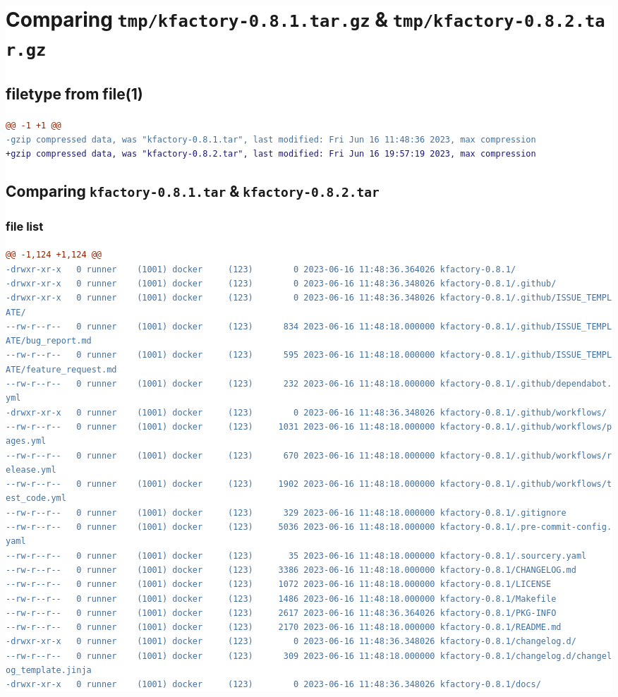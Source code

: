 # Comparing `tmp/kfactory-0.8.1.tar.gz` & `tmp/kfactory-0.8.2.tar.gz`

## filetype from file(1)

```diff
@@ -1 +1 @@
-gzip compressed data, was "kfactory-0.8.1.tar", last modified: Fri Jun 16 11:48:36 2023, max compression
+gzip compressed data, was "kfactory-0.8.2.tar", last modified: Fri Jun 16 19:57:19 2023, max compression
```

## Comparing `kfactory-0.8.1.tar` & `kfactory-0.8.2.tar`

### file list

```diff
@@ -1,124 +1,124 @@
-drwxr-xr-x   0 runner    (1001) docker     (123)        0 2023-06-16 11:48:36.364026 kfactory-0.8.1/
-drwxr-xr-x   0 runner    (1001) docker     (123)        0 2023-06-16 11:48:36.348026 kfactory-0.8.1/.github/
-drwxr-xr-x   0 runner    (1001) docker     (123)        0 2023-06-16 11:48:36.348026 kfactory-0.8.1/.github/ISSUE_TEMPLATE/
--rw-r--r--   0 runner    (1001) docker     (123)      834 2023-06-16 11:48:18.000000 kfactory-0.8.1/.github/ISSUE_TEMPLATE/bug_report.md
--rw-r--r--   0 runner    (1001) docker     (123)      595 2023-06-16 11:48:18.000000 kfactory-0.8.1/.github/ISSUE_TEMPLATE/feature_request.md
--rw-r--r--   0 runner    (1001) docker     (123)      232 2023-06-16 11:48:18.000000 kfactory-0.8.1/.github/dependabot.yml
-drwxr-xr-x   0 runner    (1001) docker     (123)        0 2023-06-16 11:48:36.348026 kfactory-0.8.1/.github/workflows/
--rw-r--r--   0 runner    (1001) docker     (123)     1031 2023-06-16 11:48:18.000000 kfactory-0.8.1/.github/workflows/pages.yml
--rw-r--r--   0 runner    (1001) docker     (123)      670 2023-06-16 11:48:18.000000 kfactory-0.8.1/.github/workflows/release.yml
--rw-r--r--   0 runner    (1001) docker     (123)     1902 2023-06-16 11:48:18.000000 kfactory-0.8.1/.github/workflows/test_code.yml
--rw-r--r--   0 runner    (1001) docker     (123)      329 2023-06-16 11:48:18.000000 kfactory-0.8.1/.gitignore
--rw-r--r--   0 runner    (1001) docker     (123)     5036 2023-06-16 11:48:18.000000 kfactory-0.8.1/.pre-commit-config.yaml
--rw-r--r--   0 runner    (1001) docker     (123)       35 2023-06-16 11:48:18.000000 kfactory-0.8.1/.sourcery.yaml
--rw-r--r--   0 runner    (1001) docker     (123)     3386 2023-06-16 11:48:18.000000 kfactory-0.8.1/CHANGELOG.md
--rw-r--r--   0 runner    (1001) docker     (123)     1072 2023-06-16 11:48:18.000000 kfactory-0.8.1/LICENSE
--rw-r--r--   0 runner    (1001) docker     (123)     1486 2023-06-16 11:48:18.000000 kfactory-0.8.1/Makefile
--rw-r--r--   0 runner    (1001) docker     (123)     2617 2023-06-16 11:48:36.364026 kfactory-0.8.1/PKG-INFO
--rw-r--r--   0 runner    (1001) docker     (123)     2170 2023-06-16 11:48:18.000000 kfactory-0.8.1/README.md
-drwxr-xr-x   0 runner    (1001) docker     (123)        0 2023-06-16 11:48:36.348026 kfactory-0.8.1/changelog.d/
--rw-r--r--   0 runner    (1001) docker     (123)      309 2023-06-16 11:48:18.000000 kfactory-0.8.1/changelog.d/changelog_template.jinja
-drwxr-xr-x   0 runner    (1001) docker     (123)        0 2023-06-16 11:48:36.348026 kfactory-0.8.1/docs/
```